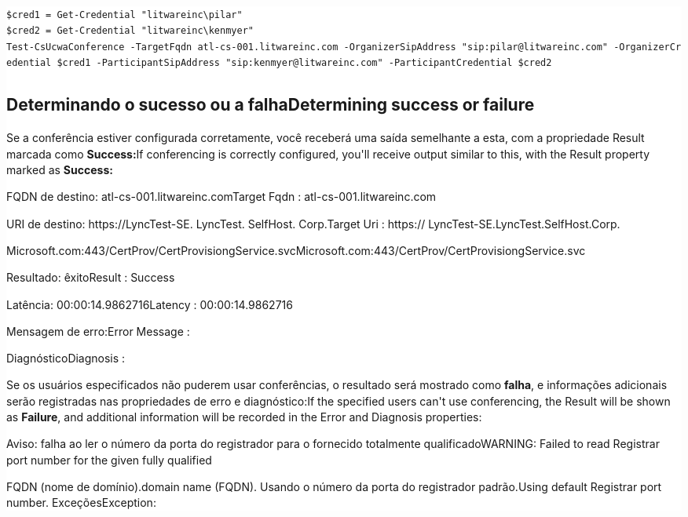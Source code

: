     $cred1 = Get-Credential "litwareinc\pilar"
    $cred2 = Get-Credential "litwareinc\kenmyer"
    Test-CsUcwaConference -TargetFqdn atl-cs-001.litwareinc.com -OrganizerSipAddress "sip:pilar@litwareinc.com" -OrganizerCredential $cred1 -ParticipantSipAddress "sip:kenmyer@litwareinc.com" -ParticipantCredential $cred2

</div>

<div>

## <a name="determining-success-or-failure"></a><span data-ttu-id="82e76-130">Determinando o sucesso ou a falha</span><span class="sxs-lookup"><span data-stu-id="82e76-130">Determining success or failure</span></span>

<span data-ttu-id="82e76-131">Se a conferência estiver configurada corretamente, você receberá uma saída semelhante a esta, com a propriedade Result marcada como **Success:**</span><span class="sxs-lookup"><span data-stu-id="82e76-131">If conferencing is correctly configured, you'll receive output similar to this, with the Result property marked as **Success:**</span></span>

<span data-ttu-id="82e76-132">FQDN de destino: atl-cs-001.litwareinc.com</span><span class="sxs-lookup"><span data-stu-id="82e76-132">Target Fqdn : atl-cs-001.litwareinc.com</span></span>

<span data-ttu-id="82e76-133">URI de destino: https://LyncTest-SE. LyncTest. SelfHost. Corp.</span><span class="sxs-lookup"><span data-stu-id="82e76-133">Target Uri : https:// LyncTest-SE.LyncTest.SelfHost.Corp.</span></span>

<span data-ttu-id="82e76-134">Microsoft.com:443/CertProv/CertProvisiongService.svc</span><span class="sxs-lookup"><span data-stu-id="82e76-134">Microsoft.com:443/CertProv/CertProvisiongService.svc</span></span>

<span data-ttu-id="82e76-135">Resultado: êxito</span><span class="sxs-lookup"><span data-stu-id="82e76-135">Result : Success</span></span>

<span data-ttu-id="82e76-136">Latência: 00:00:14.9862716</span><span class="sxs-lookup"><span data-stu-id="82e76-136">Latency : 00:00:14.9862716</span></span>

<span data-ttu-id="82e76-137">Mensagem de erro:</span><span class="sxs-lookup"><span data-stu-id="82e76-137">Error Message :</span></span>

<span data-ttu-id="82e76-138">Diagnóstico</span><span class="sxs-lookup"><span data-stu-id="82e76-138">Diagnosis :</span></span>

<span data-ttu-id="82e76-139">Se os usuários especificados não puderem usar conferências, o resultado será mostrado como **falha**, e informações adicionais serão registradas nas propriedades de erro e diagnóstico:</span><span class="sxs-lookup"><span data-stu-id="82e76-139">If the specified users can't use conferencing, the Result will be shown as **Failure**, and additional information will be recorded in the Error and Diagnosis properties:</span></span>

<span data-ttu-id="82e76-140">Aviso: falha ao ler o número da porta do registrador para o fornecido totalmente qualificado</span><span class="sxs-lookup"><span data-stu-id="82e76-140">WARNING: Failed to read Registrar port number for the given fully qualified</span></span>

<span data-ttu-id="82e76-141">FQDN (nome de domínio).</span><span class="sxs-lookup"><span data-stu-id="82e76-141">domain name (FQDN).</span></span> <span data-ttu-id="82e76-142">Usando o número da porta do registrador padrão.</span><span class="sxs-lookup"><span data-stu-id="82e76-142">Using default Registrar port number.</span></span> <span data-ttu-id="82e76-143">Exceções</span><span class="sxs-lookup"><span data-stu-id="82e76-143">Exception:</span></span>
